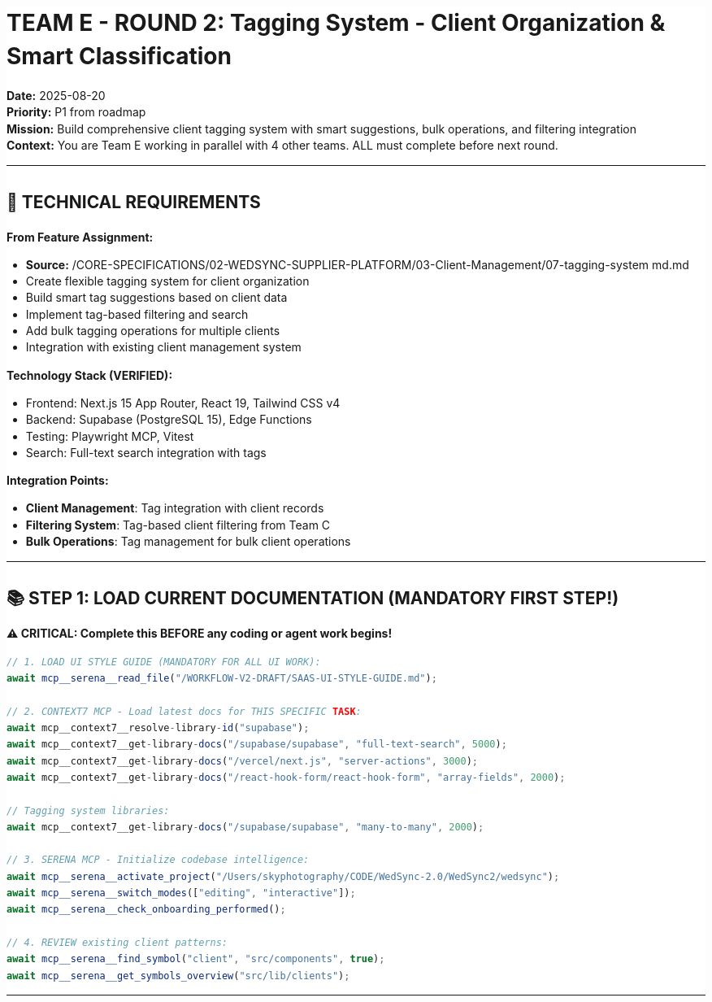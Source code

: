 # TEAM E - ROUND 2: Tagging System - Client Organization & Smart Classification

**Date:** 2025-08-20  
**Priority:** P1 from roadmap  
**Mission:** Build comprehensive client tagging system with smart suggestions, bulk operations, and filtering integration  
**Context:** You are Team E working in parallel with 4 other teams. ALL must complete before next round.

---

## 🎯 TECHNICAL REQUIREMENTS

**From Feature Assignment:**
- **Source:** /CORE-SPECIFICATIONS/02-WEDSYNC-SUPPLIER-PLATFORM/03-Client-Management/07-tagging-system md.md
- Create flexible tagging system for client organization
- Build smart tag suggestions based on client data
- Implement tag-based filtering and search
- Add bulk tagging operations for multiple clients
- Integration with existing client management system

**Technology Stack (VERIFIED):**
- Frontend: Next.js 15 App Router, React 19, Tailwind CSS v4
- Backend: Supabase (PostgreSQL 15), Edge Functions
- Testing: Playwright MCP, Vitest
- Search: Full-text search integration with tags

**Integration Points:**
- **Client Management**: Tag integration with client records
- **Filtering System**: Tag-based client filtering from Team C
- **Bulk Operations**: Tag management for bulk client operations

---

## 📚 STEP 1: LOAD CURRENT DOCUMENTATION (MANDATORY FIRST STEP!)

**⚠️ CRITICAL: Complete this BEFORE any coding or agent work begins!**

```typescript
// 1. LOAD UI STYLE GUIDE (MANDATORY FOR ALL UI WORK):
await mcp__serena__read_file("/WORKFLOW-V2-DRAFT/SAAS-UI-STYLE-GUIDE.md");

// 2. CONTEXT7 MCP - Load latest docs for THIS SPECIFIC TASK:
await mcp__context7__resolve-library-id("supabase");
await mcp__context7__get-library-docs("/supabase/supabase", "full-text-search", 5000);
await mcp__context7__get-library-docs("/vercel/next.js", "server-actions", 3000);
await mcp__context7__get-library-docs("/react-hook-form/react-hook-form", "array-fields", 2000);

// Tagging system libraries:
await mcp__context7__get-library-docs("/supabase/supabase", "many-to-many", 2000);

// 3. SERENA MCP - Initialize codebase intelligence:
await mcp__serena__activate_project("/Users/skyphotography/CODE/WedSync-2.0/WedSync2/wedsync");
await mcp__serena__switch_modes(["editing", "interactive"]);
await mcp__serena__check_onboarding_performed();

// 4. REVIEW existing client patterns:
await mcp__serena__find_symbol("client", "src/components", true);
await mcp__serena__get_symbols_overview("src/lib/clients");
```

---